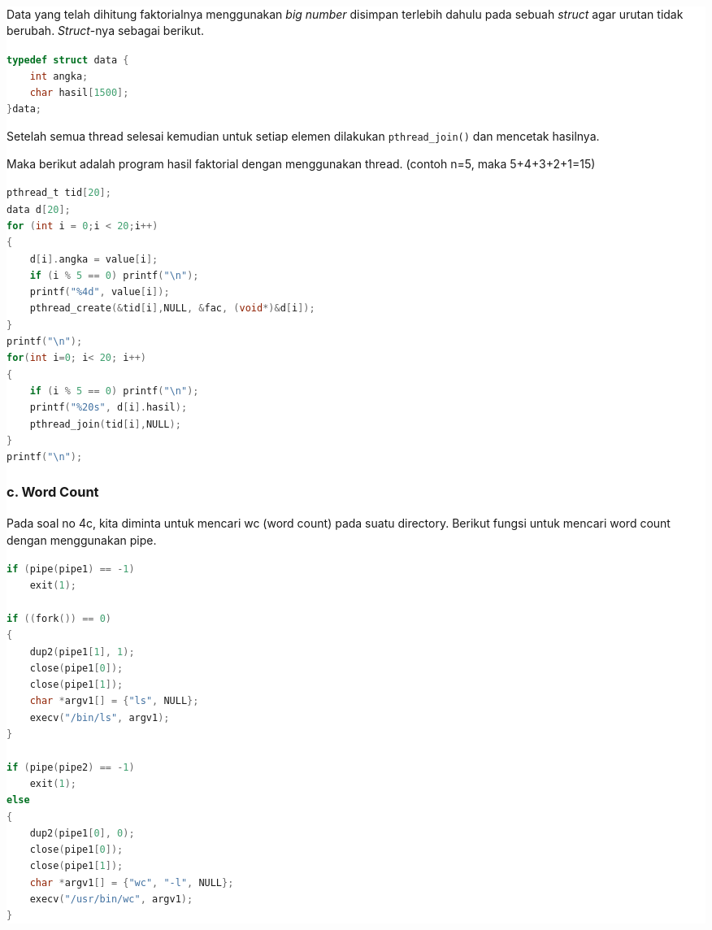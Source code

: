 Data yang telah dihitung faktorialnya menggunakan *big number* disimpan terlebih dahulu pada sebuah *struct* agar urutan tidak berubah. *Struct*-nya sebagai berikut.

```c
typedef struct data {
	int angka;
	char hasil[1500];
}data;
```

Setelah semua thread selesai kemudian untuk setiap elemen dilakukan `pthread_join()` dan mencetak hasilnya.

Maka berikut adalah program hasil faktorial dengan menggunakan thread.
(contoh n=5, maka 5+4+3+2+1=15)

```c
pthread_t tid[20];
data d[20];
for (int i = 0;i < 20;i++)
{
	d[i].angka = value[i];
	if (i % 5 == 0) printf("\n");
	printf("%4d", value[i]);
	pthread_create(&tid[i],NULL, &fac, (void*)&d[i]);
}
printf("\n");
for(int i=0; i< 20; i++)
{
	if (i % 5 == 0) printf("\n");
	printf("%20s", d[i].hasil);
	pthread_join(tid[i],NULL);
}
printf("\n");
```

### c. Word Count
Pada soal no 4c, kita diminta untuk mencari wc (word count) pada suatu directory. Berikut fungsi untuk mencari word count dengan menggunakan pipe.

```c
if (pipe(pipe1) == -1)
	exit(1);

if ((fork()) == 0) 
{
	dup2(pipe1[1], 1);
	close(pipe1[0]);
	close(pipe1[1]);
	char *argv1[] = {"ls", NULL};
	execv("/bin/ls", argv1);
}

if (pipe(pipe2) == -1) 
	exit(1);
else
{
	dup2(pipe1[0], 0);
	close(pipe1[0]);
	close(pipe1[1]);
	char *argv1[] = {"wc", "-l", NULL};
	execv("/usr/bin/wc", argv1);
}
```
